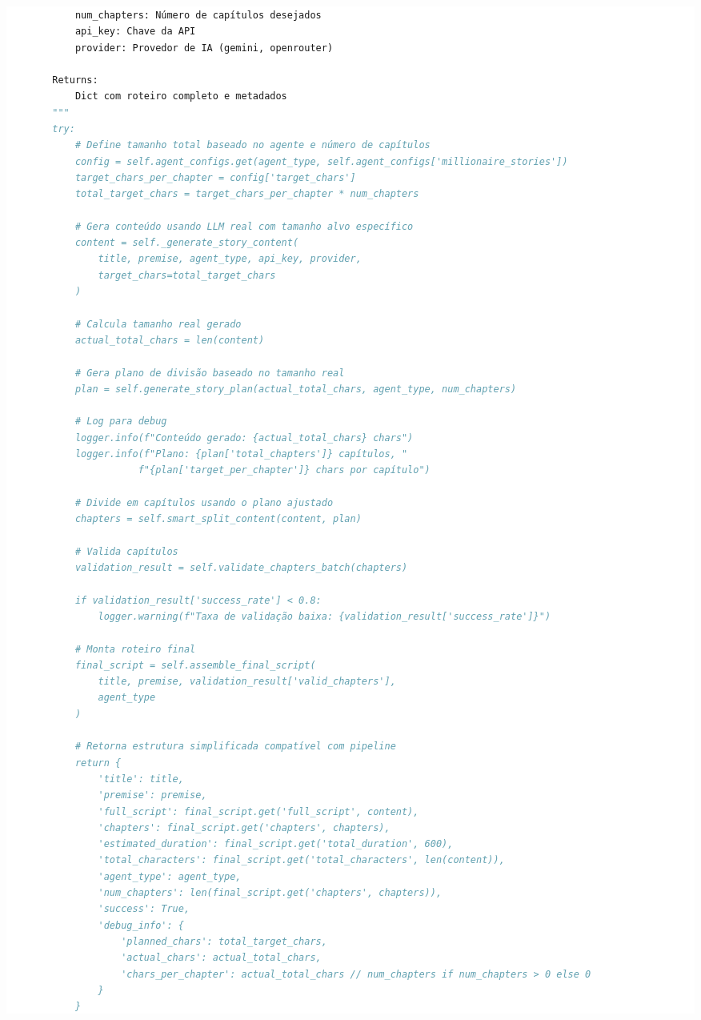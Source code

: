 ```python
            num_chapters: Número de capítulos desejados
            api_key: Chave da API
            provider: Provedor de IA (gemini, openrouter)
        
        Returns:
            Dict com roteiro completo e metadados
        """
        try:
            # Define tamanho total baseado no agente e número de capítulos
            config = self.agent_configs.get(agent_type, self.agent_configs['millionaire_stories'])
            target_chars_per_chapter = config['target_chars']
            total_target_chars = target_chars_per_chapter * num_chapters
            
            # Gera conteúdo usando LLM real com tamanho alvo específico
            content = self._generate_story_content(
                title, premise, agent_type, api_key, provider, 
                target_chars=total_target_chars
            )
            
            # Calcula tamanho real gerado
            actual_total_chars = len(content)
            
            # Gera plano de divisão baseado no tamanho real
            plan = self.generate_story_plan(actual_total_chars, agent_type, num_chapters)
            
            # Log para debug
            logger.info(f"Conteúdo gerado: {actual_total_chars} chars")
            logger.info(f"Plano: {plan['total_chapters']} capítulos, "
                       f"{plan['target_per_chapter']} chars por capítulo")
            
            # Divide em capítulos usando o plano ajustado
            chapters = self.smart_split_content(content, plan)
            
            # Valida capítulos
            validation_result = self.validate_chapters_batch(chapters)
            
            if validation_result['success_rate'] < 0.8:
                logger.warning(f"Taxa de validação baixa: {validation_result['success_rate']}")
            
            # Monta roteiro final
            final_script = self.assemble_final_script(
                title, premise, validation_result['valid_chapters'], 
                agent_type
            )
            
            # Retorna estrutura simplificada compatível com pipeline
            return {
                'title': title,
                'premise': premise,
                'full_script': final_script.get('full_script', content),
                'chapters': final_script.get('chapters', chapters),
                'estimated_duration': final_script.get('total_duration', 600),
                'total_characters': final_script.get('total_characters', len(content)),
                'agent_type': agent_type,
                'num_chapters': len(final_script.get('chapters', chapters)),
                'success': True,
                'debug_info': {
                    'planned_chars': total_target_chars,
                    'actual_chars': actual_total_chars,
                    'chars_per_chapter': actual_total_chars // num_chapters if num_chapters > 0 else 0
                }
            }
```
